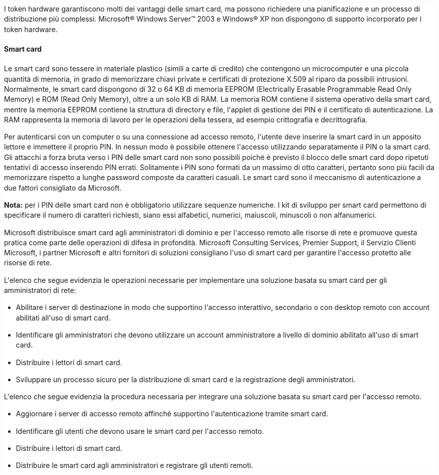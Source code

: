 I token hardware garantiscono molti dei vantaggi delle smart card, ma possono richiedere una pianificazione e un processo di distribuzione più complessi. Microsoft® Windows Server™ 2003 e Windows® XP non dispongono di supporto incorporato per i token hardware.

#### Smart card

Le smart card sono tessere in materiale plastico (simili a carte di credito) che contengono un microcomputer e una piccola quantità di memoria, in grado di memorizzare chiavi private e certificati di protezione X.509 al riparo da possibili intrusioni. Normalmente, le smart card dispongono di 32 o 64 KB di memoria EEPROM (Electrically Erasable Programmable Read Only Memory) e ROM (Read Only Memory), oltre a un solo KB di RAM. La memoria ROM contiene il sistema operativo della smart card, mentre la memoria EEPROM contiene la struttura di directory e file, l'applet di gestione dei PIN e il certificato di autenticazione. La RAM rappresenta la memoria di lavoro per le operazioni della tessera, ad esempio crittografia e decrittografia.

Per autenticarsi con un computer o su una connessione ad accesso remoto, l'utente deve inserire la smart card in un apposito lettore e immettere il proprio PIN. In nessun modo è possibile ottenere l'accesso utilizzando separatamente il PIN o la smart card. Gli attacchi a forza bruta verso i PIN delle smart card non sono possibili poiché è previsto il blocco delle smart card dopo ripetuti tentativi di accesso inserendo PIN errati. Solitamente i PIN sono formati da un massimo di otto caratteri, pertanto sono più facili da memorizzare rispetto a lunghe password composte da caratteri casuali. Le smart card sono il meccanismo di autenticazione a due fattori consigliato da Microsoft.

**Nota:** per i PIN delle smart card non è obbligatorio utilizzare sequenze numeriche. I kit di sviluppo per smart card permettono di specificare il numero di caratteri richiesti, siano essi alfabetici, numerici, maiuscoli, minuscoli o non alfanumerici.

Microsoft distribuisce smart card agli amministratori di dominio e per l'accesso remoto alle risorse di rete e promuove questa pratica come parte delle operazioni di difesa in profondità. Microsoft Consulting Services, Premier Support, il Servizio Clienti Microsoft, i partner Microsoft e altri fornitori di soluzioni consigliano l'uso di smart card per garantire l'accesso protetto alle risorse di rete.

L'elenco che segue evidenzia le operazioni necessarie per implementare una soluzione basata su smart card per gli amministratori di rete:

-   Abilitare i server di destinazione in modo che supportino l'accesso interattivo, secondario o con desktop remoto con account abilitati all'uso di smart card.

-   Identificare gli amministratori che devono utilizzare un account amministratore a livello di dominio abilitato all'uso di smart card.

-   Distribuire i lettori di smart card.

-   Sviluppare un processo sicuro per la distribuzione di smart card e la registrazione degli amministratori.

L'elenco che segue evidenzia la procedura necessaria per integrare una soluzione basata su smart card per l'accesso remoto.

-   Aggiornare i server di accesso remoto affinché supportino l'autenticazione tramite smart card.

-   Identificare gli utenti che devono usare le smart card per l'accesso remoto.

-   Distribuire i lettori di smart card.

-   Distribuire le smart card agli amministratori e registrare gli utenti remoti.
